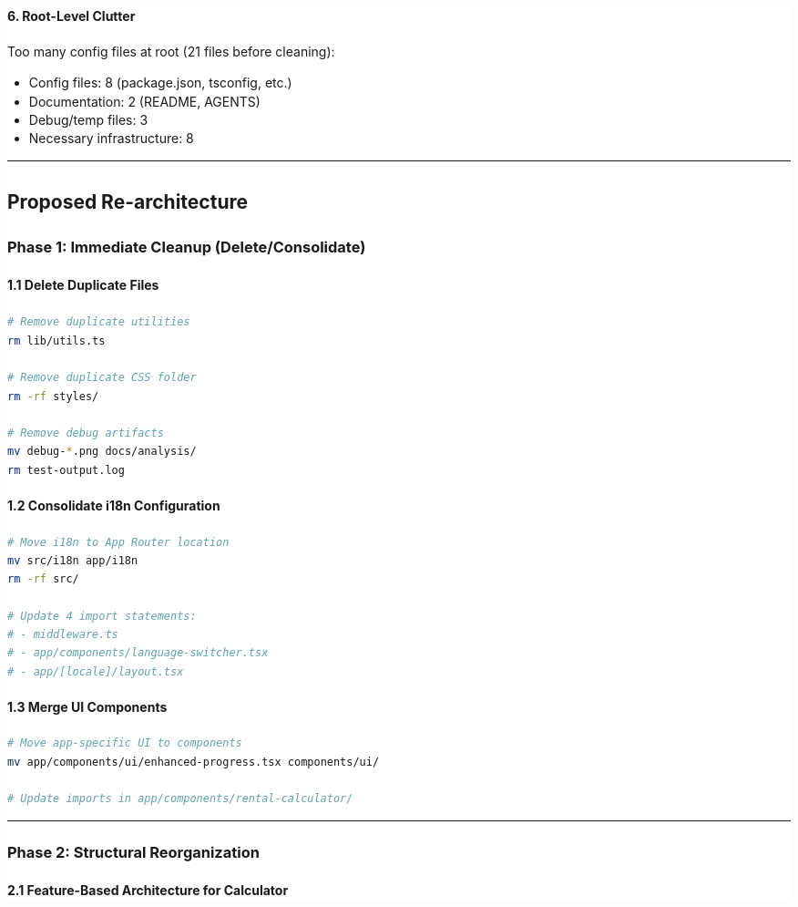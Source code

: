 #### 6. **Root-Level Clutter**
Too many config files at root (21 files before cleaning):
- Config files: 8 (package.json, tsconfig, etc.)
- Documentation: 2 (README, AGENTS)
- Debug/temp files: 3
- Necessary infrastructure: 8

---

## Proposed Re-architecture

### Phase 1: Immediate Cleanup (Delete/Consolidate)

#### 1.1 Delete Duplicate Files
```bash
# Remove duplicate utilities
rm lib/utils.ts

# Remove duplicate CSS folder
rm -rf styles/

# Remove debug artifacts
mv debug-*.png docs/analysis/
rm test-output.log
```

#### 1.2 Consolidate i18n Configuration
```bash
# Move i18n to App Router location
mv src/i18n app/i18n
rm -rf src/

# Update 4 import statements:
# - middleware.ts
# - app/components/language-switcher.tsx
# - app/[locale]/layout.tsx
```

#### 1.3 Merge UI Components
```bash
# Move app-specific UI to components
mv app/components/ui/enhanced-progress.tsx components/ui/

# Update imports in app/components/rental-calculator/
```

---

### Phase 2: Structural Reorganization

#### 2.1 Feature-Based Architecture for Calculator
